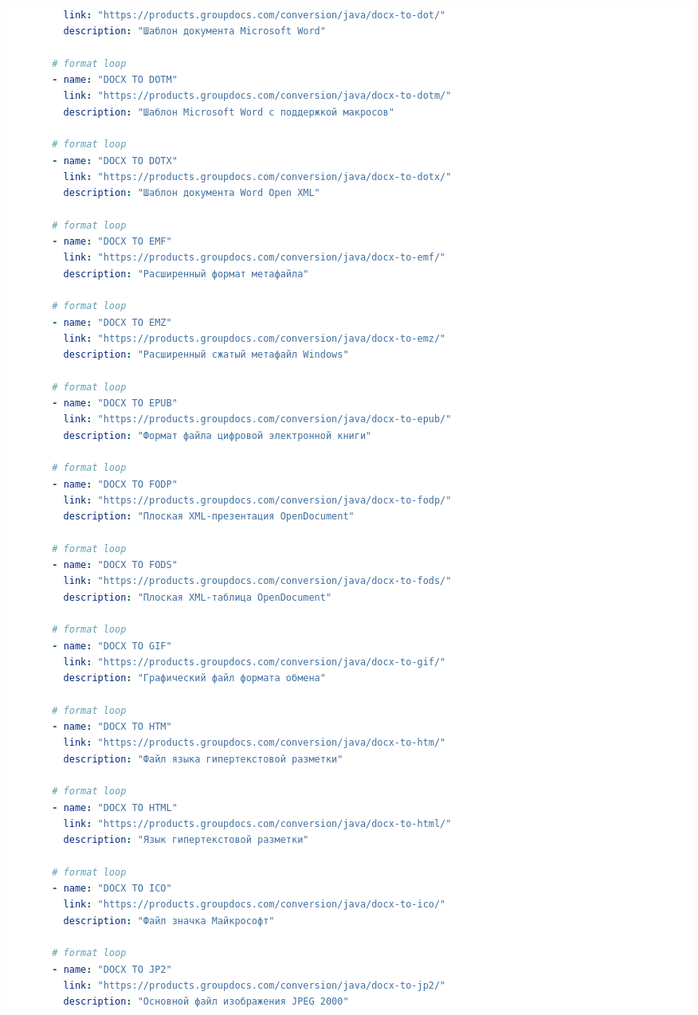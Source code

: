```yaml
          link: "https://products.groupdocs.com/conversion/java/docx-to-dot/"
          description: "Шаблон документа Microsoft Word"

        # format loop
        - name: "DOCX TO DOTM"
          link: "https://products.groupdocs.com/conversion/java/docx-to-dotm/"
          description: "Шаблон Microsoft Word с поддержкой макросов"

        # format loop
        - name: "DOCX TO DOTX"
          link: "https://products.groupdocs.com/conversion/java/docx-to-dotx/"
          description: "Шаблон документа Word Open XML"

        # format loop
        - name: "DOCX TO EMF"
          link: "https://products.groupdocs.com/conversion/java/docx-to-emf/"
          description: "Расширенный формат метафайла"

        # format loop
        - name: "DOCX TO EMZ"
          link: "https://products.groupdocs.com/conversion/java/docx-to-emz/"
          description: "Расширенный сжатый метафайл Windows"

        # format loop
        - name: "DOCX TO EPUB"
          link: "https://products.groupdocs.com/conversion/java/docx-to-epub/"
          description: "Формат файла цифровой электронной книги"

        # format loop
        - name: "DOCX TO FODP"
          link: "https://products.groupdocs.com/conversion/java/docx-to-fodp/"
          description: "Плоская XML-презентация OpenDocument"

        # format loop
        - name: "DOCX TO FODS"
          link: "https://products.groupdocs.com/conversion/java/docx-to-fods/"
          description: "Плоская XML-таблица OpenDocument"

        # format loop
        - name: "DOCX TO GIF"
          link: "https://products.groupdocs.com/conversion/java/docx-to-gif/"
          description: "Графический файл формата обмена"

        # format loop
        - name: "DOCX TO HTM"
          link: "https://products.groupdocs.com/conversion/java/docx-to-htm/"
          description: "Файл языка гипертекстовой разметки"

        # format loop
        - name: "DOCX TO HTML"
          link: "https://products.groupdocs.com/conversion/java/docx-to-html/"
          description: "Язык гипертекстовой разметки"

        # format loop
        - name: "DOCX TO ICO"
          link: "https://products.groupdocs.com/conversion/java/docx-to-ico/"
          description: "Файл значка Майкрософт"

        # format loop
        - name: "DOCX TO JP2"
          link: "https://products.groupdocs.com/conversion/java/docx-to-jp2/"
          description: "Основной файл изображения JPEG 2000"

```